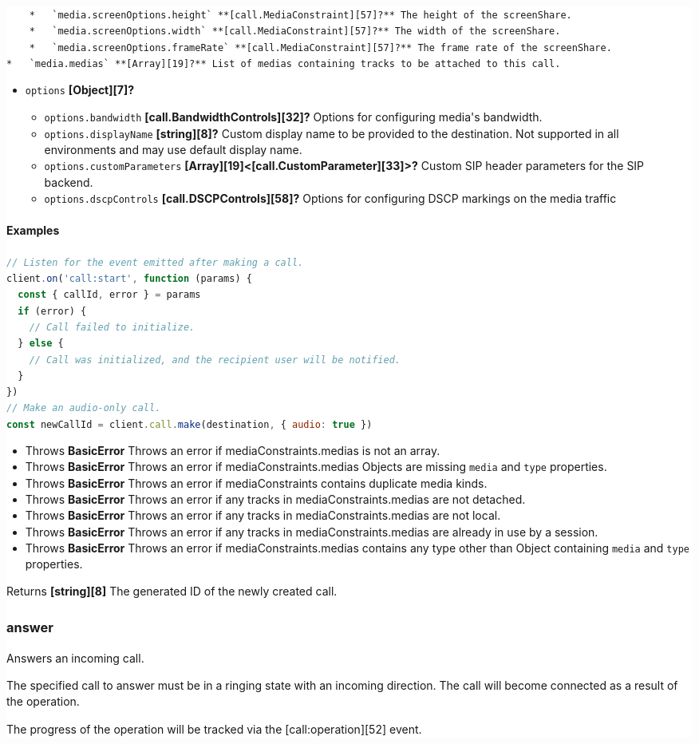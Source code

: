         *   `media.screenOptions.height` **[call.MediaConstraint][57]?** The height of the screenShare.
        *   `media.screenOptions.width` **[call.MediaConstraint][57]?** The width of the screenShare.
        *   `media.screenOptions.frameRate` **[call.MediaConstraint][57]?** The frame rate of the screenShare.
    *   `media.medias` **[Array][19]?** List of medias containing tracks to be attached to this call.
*   `options` **[Object][7]?** 

    *   `options.bandwidth` **[call.BandwidthControls][32]?** Options for configuring media's bandwidth.
    *   `options.displayName` **[string][8]?** Custom display name to be provided to the destination. Not supported in all environments and may use default display name.
    *   `options.customParameters` **[Array][19]<[call.CustomParameter][33]>?** Custom SIP header parameters for the SIP backend.
    *   `options.dscpControls` **[call.DSCPControls][58]?** Options for configuring DSCP markings on the media traffic

#### Examples

```javascript
// Listen for the event emitted after making a call.
client.on('call:start', function (params) {
  const { callId, error } = params
  if (error) {
    // Call failed to initialize.
  } else {
    // Call was initialized, and the recipient user will be notified.
  }
})
// Make an audio-only call.
const newCallId = client.call.make(destination, { audio: true })
```

*   Throws **BasicError** Throws an error if mediaConstraints.medias is not an array.
*   Throws **BasicError** Throws an error if mediaConstraints.medias Objects are missing `media` and `type` properties.
*   Throws **BasicError** Throws an error if mediaConstraints contains duplicate media kinds.
*   Throws **BasicError** Throws an error if any tracks in mediaConstraints.medias are not detached.
*   Throws **BasicError** Throws an error if any tracks in mediaConstraints.medias are not local.
*   Throws **BasicError** Throws an error if any tracks in mediaConstraints.medias are already in use by a session.
*   Throws **BasicError** Throws an error if mediaConstraints.medias contains any type other than Object containing `media` and `type` properties.

Returns **[string][8]** The generated ID of the newly created call.

### answer

Answers an incoming call.

The specified call to answer must be in a ringing state with an incoming
direction. The call will become connected as a result of the operation.

The progress of the operation will be tracked via the
[call:operation][52] event.
